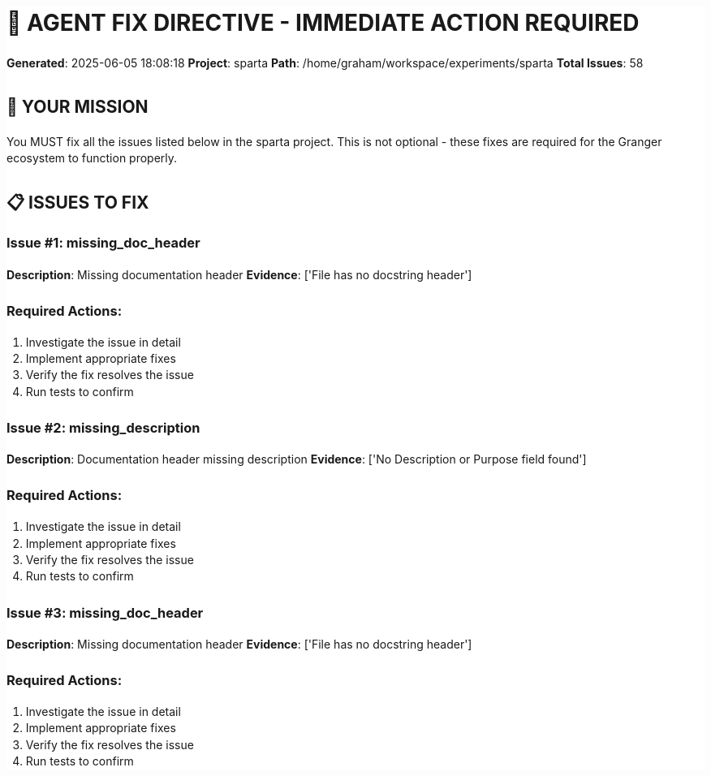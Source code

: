 # 🔧 AGENT FIX DIRECTIVE - IMMEDIATE ACTION REQUIRED

**Generated**: 2025-06-05 18:08:18
**Project**: sparta
**Path**: /home/graham/workspace/experiments/sparta
**Total Issues**: 58

## 🎯 YOUR MISSION

You MUST fix all the issues listed below in the sparta project. This is not optional - these fixes are required for the Granger ecosystem to function properly.

## 📋 ISSUES TO FIX


### Issue #1: missing_doc_header

**Description**: Missing documentation header
**Evidence**: ['File has no docstring header']

### Required Actions:
1. Investigate the issue in detail
2. Implement appropriate fixes
3. Verify the fix resolves the issue
4. Run tests to confirm


### Issue #2: missing_description

**Description**: Documentation header missing description
**Evidence**: ['No Description or Purpose field found']

### Required Actions:
1. Investigate the issue in detail
2. Implement appropriate fixes
3. Verify the fix resolves the issue
4. Run tests to confirm


### Issue #3: missing_doc_header

**Description**: Missing documentation header
**Evidence**: ['File has no docstring header']

### Required Actions:
1. Investigate the issue in detail
2. Implement appropriate fixes
3. Verify the fix resolves the issue
4. Run tests to confirm

